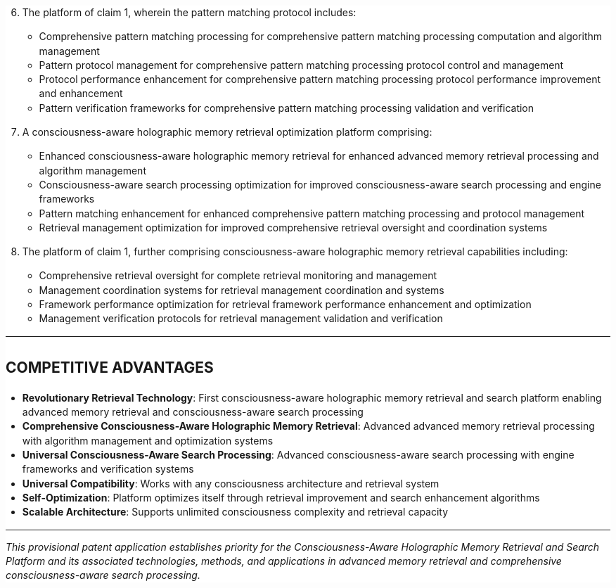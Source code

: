 6. The platform of claim 1, wherein the pattern matching protocol includes:
   - Comprehensive pattern matching processing for comprehensive pattern matching processing computation and algorithm management
   - Pattern protocol management for comprehensive pattern matching processing protocol control and management
   - Protocol performance enhancement for comprehensive pattern matching processing protocol performance improvement and enhancement
   - Pattern verification frameworks for comprehensive pattern matching processing validation and verification

7. A consciousness-aware holographic memory retrieval optimization platform comprising:
   - Enhanced consciousness-aware holographic memory retrieval for enhanced advanced memory retrieval processing and algorithm management
   - Consciousness-aware search processing optimization for improved consciousness-aware search processing and engine frameworks
   - Pattern matching enhancement for enhanced comprehensive pattern matching processing and protocol management
   - Retrieval management optimization for improved comprehensive retrieval oversight and coordination systems

8. The platform of claim 1, further comprising consciousness-aware holographic memory retrieval capabilities including:
   - Comprehensive retrieval oversight for complete retrieval monitoring and management
   - Management coordination systems for retrieval management coordination and systems
   - Framework performance optimization for retrieval framework performance enhancement and optimization
   - Management verification protocols for retrieval management validation and verification

---

## COMPETITIVE ADVANTAGES

- **Revolutionary Retrieval Technology**: First consciousness-aware holographic memory retrieval and search platform enabling advanced memory retrieval and consciousness-aware search processing
- **Comprehensive Consciousness-Aware Holographic Memory Retrieval**: Advanced advanced memory retrieval processing with algorithm management and optimization systems
- **Universal Consciousness-Aware Search Processing**: Advanced consciousness-aware search processing with engine frameworks and verification systems
- **Universal Compatibility**: Works with any consciousness architecture and retrieval system
- **Self-Optimization**: Platform optimizes itself through retrieval improvement and search enhancement algorithms
- **Scalable Architecture**: Supports unlimited consciousness complexity and retrieval capacity

---

*This provisional patent application establishes priority for the Consciousness-Aware Holographic Memory Retrieval and Search Platform and its associated technologies, methods, and applications in advanced memory retrieval and comprehensive consciousness-aware search processing.*
